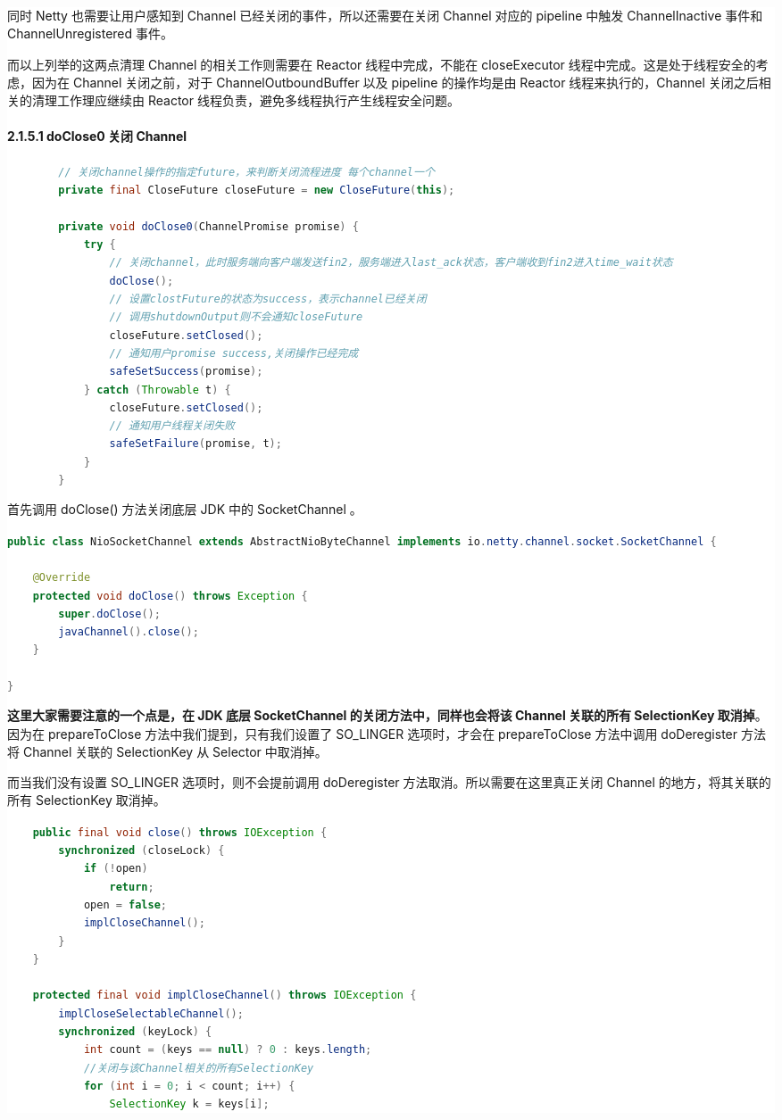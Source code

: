 同时 Netty 也需要让用户感知到 Channel 已经关闭的事件，所以还需要在关闭 Channel 对应的 pipeline 中触发 ChannelInactive 事件和 ChannelUnregistered 事件。

而以上列举的这两点清理 Channel 的相关工作则需要在 Reactor 线程中完成，不能在 closeExecutor 线程中完成。这是处于线程安全的考虑，因为在 Channel 关闭之前，对于 ChannelOutboundBuffer 以及 pipeline 的操作均是由 Reactor 线程来执行的，Channel 关闭之后相关的清理工作理应继续由 Reactor 线程负责，避免多线程执行产生线程安全问题。

#### 2.1.5.1 doClose0 关闭 Channel

```java
        // 关闭channel操作的指定future，来判断关闭流程进度 每个channel一个
        private final CloseFuture closeFuture = new CloseFuture(this);

        private void doClose0(ChannelPromise promise) {
            try {
                // 关闭channel，此时服务端向客户端发送fin2，服务端进入last_ack状态，客户端收到fin2进入time_wait状态
                doClose();
                // 设置clostFuture的状态为success，表示channel已经关闭
                // 调用shutdownOutput则不会通知closeFuture
                closeFuture.setClosed();
                // 通知用户promise success,关闭操作已经完成
                safeSetSuccess(promise);
            } catch (Throwable t) {
                closeFuture.setClosed();
                // 通知用户线程关闭失败
                safeSetFailure(promise, t);
            }
        }
```

首先调用 doClose() 方法关闭底层 JDK 中的 SocketChannel 。

```java
public class NioSocketChannel extends AbstractNioByteChannel implements io.netty.channel.socket.SocketChannel {

    @Override
    protected void doClose() throws Exception {
        super.doClose();
        javaChannel().close();
    }

}
```

**这里大家需要注意的一个点是，在 JDK 底层 SocketChannel 的关闭方法中，同样也会将该 Channel 关联的所有 SelectionKey 取消掉**。因为在 prepareToClose 方法中我们提到，只有我们设置了 SO_LINGER 选项时，才会在 prepareToClose 方法中调用 doDeregister 方法将 Channel 关联的 SelectionKey 从 Selector 中取消掉。

而当我们没有设置 SO_LINGER 选项时，则不会提前调用 doDeregister 方法取消。所以需要在这里真正关闭 Channel 的地方，将其关联的所有 SelectionKey 取消掉。

```java
    public final void close() throws IOException {
        synchronized (closeLock) {
            if (!open)
                return;
            open = false;
            implCloseChannel();
        }
    }

    protected final void implCloseChannel() throws IOException {
        implCloseSelectableChannel();
        synchronized (keyLock) {
            int count = (keys == null) ? 0 : keys.length;
            //关闭与该Channel相关的所有SelectionKey
            for (int i = 0; i < count; i++) {
                SelectionKey k = keys[i];
```